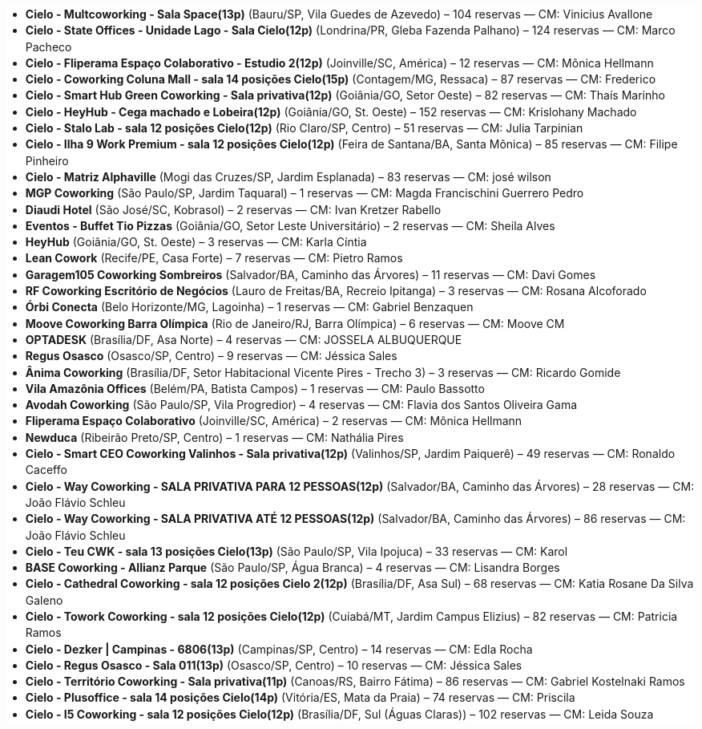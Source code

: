 - **Cielo - Multcoworking - Sala Space(13p)** (Bauru/SP, Vila Guedes de Azevedo) – 104 reservas — CM: Vinicius Avallone
- **Cielo - State Offices - Unidade Lago - Sala Cielo(12p)** (Londrina/PR, Gleba Fazenda Palhano) – 124 reservas — CM: Marco Pacheco
- **Cielo - Fliperama Espaço Colaborativo - Estudio 2(12p)** (Joinville/SC, América) – 12 reservas — CM: Mônica Hellmann
- **Cielo - Coworking Coluna Mall - sala 14 posições Cielo(15p)** (Contagem/MG, Ressaca) – 87 reservas — CM: Frederico
- **Cielo - Smart Hub Green Coworking - Sala privativa(12p)** (Goiânia/GO, Setor Oeste) – 82 reservas — CM: Thaís Marinho
- **Cielo - HeyHub - Cega machado e Lobeira(12p)** (Goiânia/GO, St. Oeste) – 152 reservas — CM: Krislohany Machado
- **Cielo - Stalo Lab - sala 12 posições Cielo(12p)** (Rio Claro/SP, Centro) – 51 reservas — CM: Julia Tarpinian
- **Cielo - Ilha 9 Work Premium - sala 12 posições Cielo(12p)** (Feira de Santana/BA, Santa Mônica) – 85 reservas — CM: Filipe Pinheiro
- **Cielo - Matriz Alphaville** (Mogi das Cruzes/SP, Jardim Esplanada) – 83 reservas — CM: josé wilson
- **MGP Coworking** (São Paulo/SP, Jardim Taquaral) – 1 reservas — CM: Magda Francischini Guerrero Pedro
- **Diaudi Hotel** (São José/SC, Kobrasol) – 2 reservas — CM: Ivan Kretzer Rabello
- **Eventos - Buffet Tio Pizzas** (Goiânia/GO, Setor Leste Universitário) – 2 reservas — CM: Sheila Alves
- **HeyHub** (Goiânia/GO, St. Oeste) – 3 reservas — CM: Karla Cíntia
- **Lean Cowork** (Recife/PE, Casa Forte) – 7 reservas — CM: Pietro Ramos
- **Garagem105 Coworking Sombreiros** (Salvador/BA, Caminho das Árvores) – 11 reservas — CM: Davi Gomes
- **RF Coworking Escritório de Negócios** (Lauro de Freitas/BA, Recreio Ipitanga) – 3 reservas — CM: Rosana Alcoforado
- **Órbi Conecta** (Belo Horizonte/MG, Lagoinha) – 1 reservas — CM: Gabriel Benzaquen
- **Moove Coworking Barra Olímpica** (Rio de Janeiro/RJ, Barra Olímpica) – 6 reservas — CM: Moove CM
- **OPTADESK** (Brasília/DF, Asa Norte) – 4 reservas — CM: JOSSELA ALBUQUERQUE
- **Regus Osasco** (Osasco/SP, Centro) – 9 reservas — CM: Jéssica Sales
- **Ânima Coworking** (Brasília/DF, Setor Habitacional Vicente Pires - Trecho 3) – 3 reservas — CM: Ricardo Gomide
- **Vila Amazônia Offices** (Belém/PA, Batista Campos) – 1 reservas — CM: Paulo Bassotto
- **Avodah Coworking** (São Paulo/SP, Vila Progredior) – 4 reservas — CM: Flavia dos Santos Oliveira Gama
- **Fliperama Espaço Colaborativo** (Joinville/SC, América) – 2 reservas — CM: Mônica Hellmann
- **Newduca** (Ribeirão Preto/SP, Centro) – 1 reservas — CM: Nathália Pires
- **Cielo - Smart CEO Coworking Valinhos - Sala privativa(12p)** (Valinhos/SP, Jardim Paiquerê) – 49 reservas — CM: Ronaldo Caceffo
- **Cielo - Way Coworking - SALA PRIVATIVA PARA 12 PESSOAS(12p)** (Salvador/BA, Caminho das Árvores) – 28 reservas — CM: João Flávio Schleu
- **Cielo - Way Coworking - SALA PRIVATIVA ATÉ 12 PESSOAS(12p)** (Salvador/BA, Caminho das Árvores) – 86 reservas — CM: João Flávio Schleu
- **Cielo - Teu CWK - sala 13 posições Cielo(13p)** (São Paulo/SP, Vila Ipojuca) – 33 reservas — CM: Karol
- **BASE Coworking - Allianz Parque** (São Paulo/SP, Água Branca) – 4 reservas — CM: Lisandra Borges
- **Cielo - Cathedral Coworking - sala 12 posições Cielo 2(12p)** (Brasília/DF, Asa Sul) – 68 reservas — CM: Katia Rosane Da Silva Galeno
- **Cielo - Towork Coworking - sala 12 posições Cielo(12p)** (Cuiabá/MT, Jardim Campus Elizius) – 82 reservas — CM: Patricia Ramos
- **Cielo - Dezker | Campinas - 6806(13p)** (Campinas/SP, Centro) – 14 reservas — CM: Edla Rocha
- **Cielo - Regus Osasco - Sala 011(13p)** (Osasco/SP, Centro) – 10 reservas — CM: Jéssica Sales
- **Cielo - Território Coworking - Sala privativa(11p)** (Canoas/RS, Bairro Fátima) – 86 reservas — CM: Gabriel Kostelnaki Ramos
- **Cielo - Plusoffice - sala 14 posições Cielo(14p)** (Vitória/ES, Mata da Praia) – 74 reservas — CM: Priscila
- **Cielo - I5 Coworking - sala 12 posições Cielo(12p)** (Brasília/DF, Sul (Águas Claras)) – 102 reservas — CM: Leida Souza